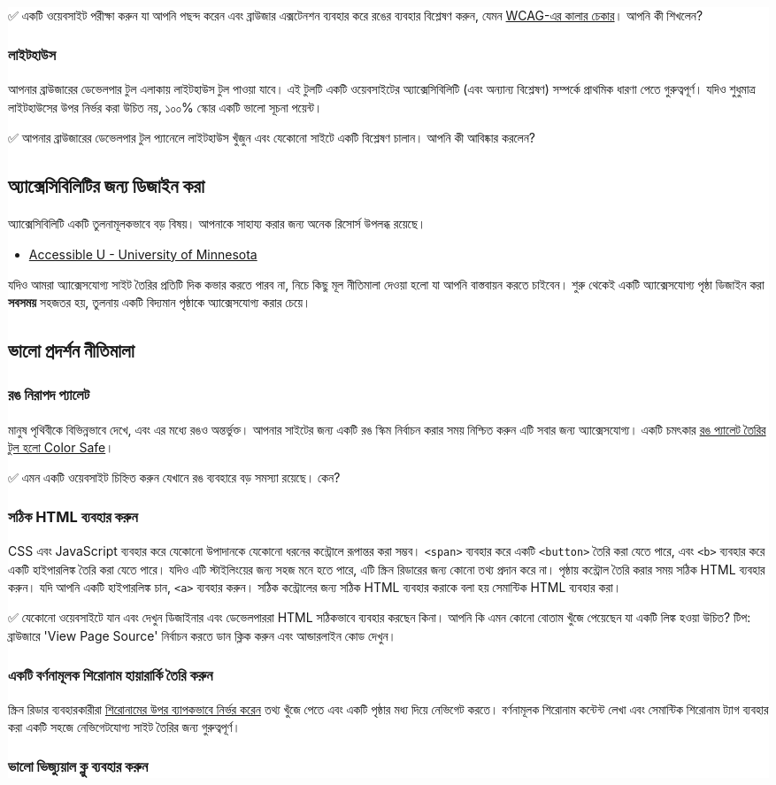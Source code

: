 ✅ একটি ওয়েবসাইট পরীক্ষা করুন যা আপনি পছন্দ করেন এবং ব্রাউজার এক্সটেনশন ব্যবহার করে রঙের ব্যবহার বিশ্লেষণ করুন, যেমন [WCAG-এর কালার চেকার](https://microsoftedge.microsoft.com/addons/detail/wcag-color-contrast-check/idahaggnlnekelhgplklhfpchbfdmkjp?hl=en-US&WT.mc_id=academic-77807-sagibbon)। আপনি কী শিখলেন?

### লাইটহাউস

আপনার ব্রাউজারের ডেভেলপার টুল এলাকায় লাইটহাউস টুল পাওয়া যাবে। এই টুলটি একটি ওয়েবসাইটের অ্যাক্সেসিবিলিটি (এবং অন্যান্য বিশ্লেষণ) সম্পর্কে প্রাথমিক ধারণা পেতে গুরুত্বপূর্ণ। যদিও শুধুমাত্র লাইটহাউসের উপর নির্ভর করা উচিত নয়, ১০০% স্কোর একটি ভালো সূচনা পয়েন্ট।

✅ আপনার ব্রাউজারের ডেভেলপার টুল প্যানেলে লাইটহাউস খুঁজুন এবং যেকোনো সাইটে একটি বিশ্লেষণ চালান। আপনি কী আবিষ্কার করলেন?

## অ্যাক্সেসিবিলিটির জন্য ডিজাইন করা

অ্যাক্সেসিবিলিটি একটি তুলনামূলকভাবে বড় বিষয়। আপনাকে সাহায্য করার জন্য অনেক রিসোর্স উপলব্ধ রয়েছে।

- [Accessible U - University of Minnesota](https://accessibility.umn.edu/your-role/web-developers)

যদিও আমরা অ্যাক্সেসযোগ্য সাইট তৈরির প্রতিটি দিক কভার করতে পারব না, নিচে কিছু মূল নীতিমালা দেওয়া হলো যা আপনি বাস্তবায়ন করতে চাইবেন। শুরু থেকেই একটি অ্যাক্সেসযোগ্য পৃষ্ঠা ডিজাইন করা **সবসময়** সহজতর হয়, তুলনায় একটি বিদ্যমান পৃষ্ঠাকে অ্যাক্সেসযোগ্য করার চেয়ে।

## ভালো প্রদর্শন নীতিমালা

### রঙ নিরাপদ প্যালেট

মানুষ পৃথিবীকে বিভিন্নভাবে দেখে, এবং এর মধ্যে রঙও অন্তর্ভুক্ত। আপনার সাইটের জন্য একটি রঙ স্কিম নির্বাচন করার সময় নিশ্চিত করুন এটি সবার জন্য অ্যাক্সেসযোগ্য। একটি চমৎকার [রঙ প্যালেট তৈরির টুল হলো Color Safe](http://colorsafe.co/)।

✅ এমন একটি ওয়েবসাইট চিহ্নিত করুন যেখানে রঙ ব্যবহারে বড় সমস্যা রয়েছে। কেন?

### সঠিক HTML ব্যবহার করুন

CSS এবং JavaScript ব্যবহার করে যেকোনো উপাদানকে যেকোনো ধরনের কন্ট্রোলে রূপান্তর করা সম্ভব। `<span>` ব্যবহার করে একটি `<button>` তৈরি করা যেতে পারে, এবং `<b>` ব্যবহার করে একটি হাইপারলিঙ্ক তৈরি করা যেতে পারে। যদিও এটি স্টাইলিংয়ের জন্য সহজ মনে হতে পারে, এটি স্ক্রিন রিডারের জন্য কোনো তথ্য প্রদান করে না। পৃষ্ঠায় কন্ট্রোল তৈরি করার সময় সঠিক HTML ব্যবহার করুন। যদি আপনি একটি হাইপারলিঙ্ক চান, `<a>` ব্যবহার করুন। সঠিক কন্ট্রোলের জন্য সঠিক HTML ব্যবহার করাকে বলা হয় সেমান্টিক HTML ব্যবহার করা।

✅ যেকোনো ওয়েবসাইটে যান এবং দেখুন ডিজাইনার এবং ডেভেলপাররা HTML সঠিকভাবে ব্যবহার করছেন কিনা। আপনি কি এমন কোনো বোতাম খুঁজে পেয়েছেন যা একটি লিঙ্ক হওয়া উচিত? টিপ: ব্রাউজারে 'View Page Source' নির্বাচন করতে ডান ক্লিক করুন এবং আন্ডারলাইন কোড দেখুন।

### একটি বর্ণনামূলক শিরোনাম হায়ারার্কি তৈরি করুন

স্ক্রিন রিডার ব্যবহারকারীরা [শিরোনামের উপর ব্যাপকভাবে নির্ভর করেন](https://webaim.org/projects/screenreadersurvey8/#finding) তথ্য খুঁজে পেতে এবং একটি পৃষ্ঠার মধ্য দিয়ে নেভিগেট করতে। বর্ণনামূলক শিরোনাম কন্টেন্ট লেখা এবং সেমান্টিক শিরোনাম ট্যাগ ব্যবহার করা একটি সহজে নেভিগেটযোগ্য সাইট তৈরির জন্য গুরুত্বপূর্ণ।

### ভালো ভিজ্যুয়াল ক্লু ব্যবহার করুন
